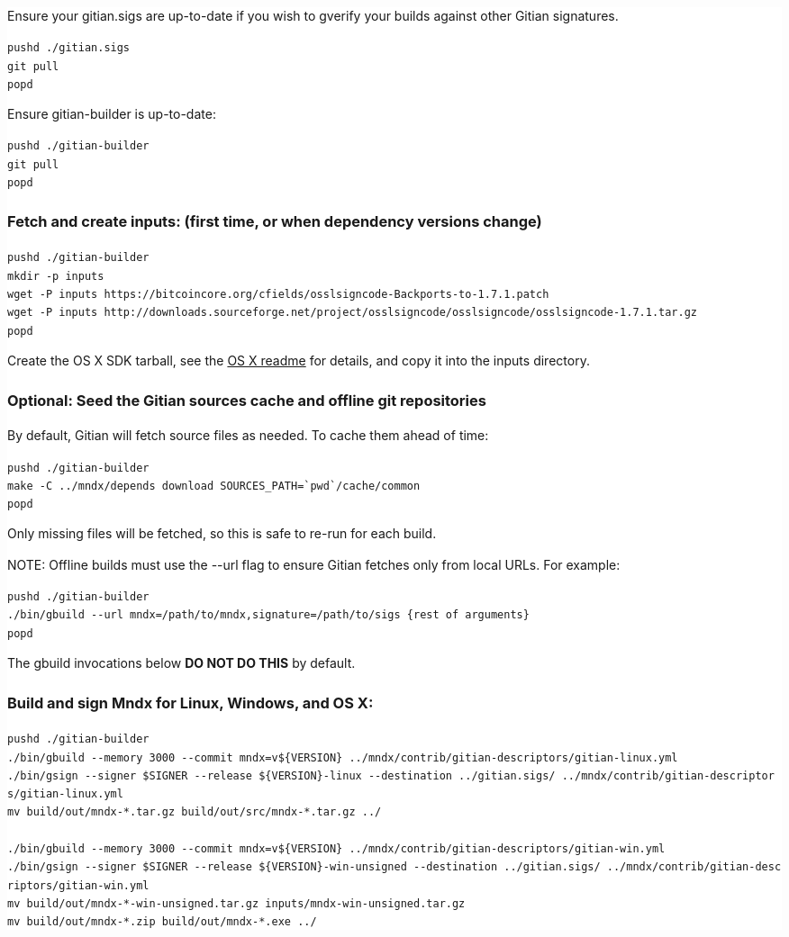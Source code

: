 Ensure your gitian.sigs are up-to-date if you wish to gverify your builds against other Gitian signatures.

    pushd ./gitian.sigs
    git pull
    popd

Ensure gitian-builder is up-to-date:

    pushd ./gitian-builder
    git pull
    popd

### Fetch and create inputs: (first time, or when dependency versions change)

    pushd ./gitian-builder
    mkdir -p inputs
    wget -P inputs https://bitcoincore.org/cfields/osslsigncode-Backports-to-1.7.1.patch
    wget -P inputs http://downloads.sourceforge.net/project/osslsigncode/osslsigncode/osslsigncode-1.7.1.tar.gz
    popd

Create the OS X SDK tarball, see the [OS X readme](README_osx.md) for details, and copy it into the inputs directory.

### Optional: Seed the Gitian sources cache and offline git repositories

By default, Gitian will fetch source files as needed. To cache them ahead of time:

    pushd ./gitian-builder
    make -C ../mndx/depends download SOURCES_PATH=`pwd`/cache/common
    popd

Only missing files will be fetched, so this is safe to re-run for each build.

NOTE: Offline builds must use the --url flag to ensure Gitian fetches only from local URLs. For example:

    pushd ./gitian-builder
    ./bin/gbuild --url mndx=/path/to/mndx,signature=/path/to/sigs {rest of arguments}
    popd

The gbuild invocations below <b>DO NOT DO THIS</b> by default.

### Build and sign Mndx for Linux, Windows, and OS X:

    pushd ./gitian-builder
    ./bin/gbuild --memory 3000 --commit mndx=v${VERSION} ../mndx/contrib/gitian-descriptors/gitian-linux.yml
    ./bin/gsign --signer $SIGNER --release ${VERSION}-linux --destination ../gitian.sigs/ ../mndx/contrib/gitian-descriptors/gitian-linux.yml
    mv build/out/mndx-*.tar.gz build/out/src/mndx-*.tar.gz ../

    ./bin/gbuild --memory 3000 --commit mndx=v${VERSION} ../mndx/contrib/gitian-descriptors/gitian-win.yml
    ./bin/gsign --signer $SIGNER --release ${VERSION}-win-unsigned --destination ../gitian.sigs/ ../mndx/contrib/gitian-descriptors/gitian-win.yml
    mv build/out/mndx-*-win-unsigned.tar.gz inputs/mndx-win-unsigned.tar.gz
    mv build/out/mndx-*.zip build/out/mndx-*.exe ../
